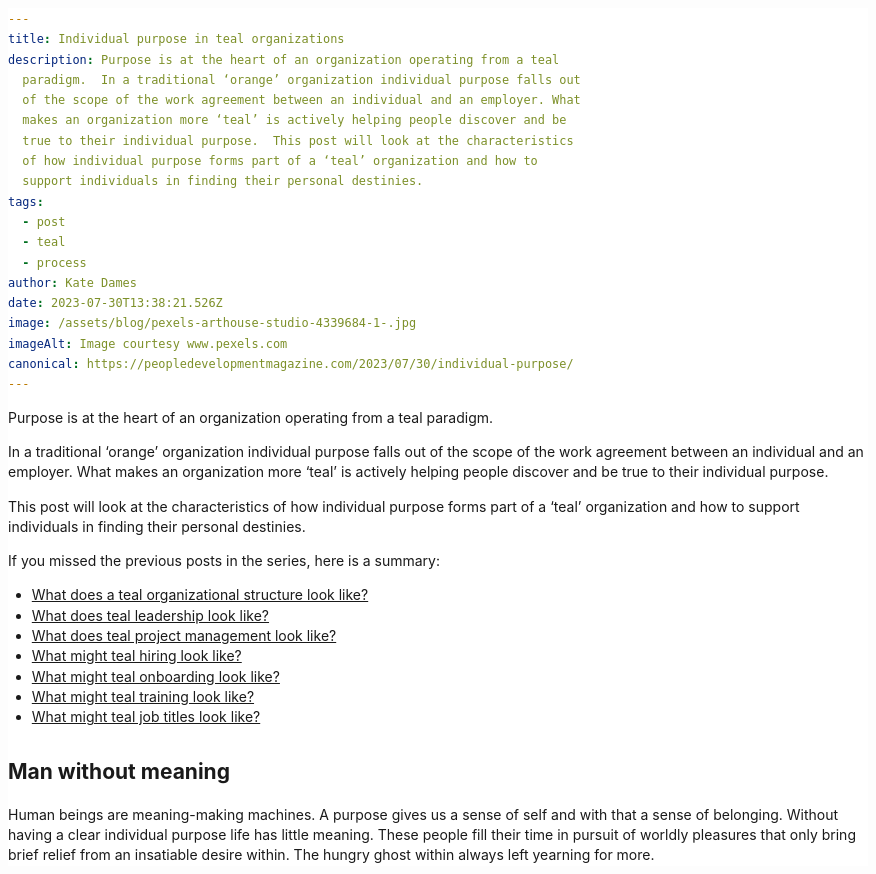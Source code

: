 ```yaml
---
title: Individual purpose in teal organizations
description: Purpose is at the heart of an organization operating from a teal
  paradigm.  In a traditional ‘orange’ organization individual purpose falls out
  of the scope of the work agreement between an individual and an employer. What
  makes an organization more ‘teal’ is actively helping people discover and be
  true to their individual purpose.  This post will look at the characteristics
  of how individual purpose forms part of a ‘teal’ organization and how to
  support individuals in finding their personal destinies.
tags:
  - post
  - teal
  - process
author: Kate Dames
date: 2023-07-30T13:38:21.526Z
image: /assets/blog/pexels-arthouse-studio-4339684-1-.jpg
imageAlt: Image courtesy www.pexels.com
canonical: https://peopledevelopmentmagazine.com/2023/07/30/individual-purpose/
---
```

Purpose is at the heart of an organization operating from a teal paradigm.

In a traditional ‘orange’ organization individual purpose falls out of the scope of the work agreement between an individual and an employer. What makes an organization more ‘teal’ is actively helping people discover and be true to their individual purpose.

This post will look at the characteristics of how individual purpose forms part of a ‘teal’ organization and how to support individuals in finding their personal destinies.

If you missed the previous posts in the series, here is a summary:

* [What does a teal organizational structure look like?](https://peopledevelopmentmagazine.com/2023/05/18/teal-organisational-structure/)
* [What does teal leadership look like?](https://peopledevelopmentmagazine.com/2023/05/25/teal-leadership/)
* [What does teal project management look like?](https://peopledevelopmentmagazine.com/2023/06/02/teal-project-management/)
* [What might teal hiring look like?](https://peopledevelopmentmagazine.com/2023/06/09/teal-hiring/)
* [What might teal onboarding look like?](https://peopledevelopmentmagazine.com/2023/06/20/teal-onboarding/)
* [What might teal training look like?](https://peopledevelopmentmagazine.com/2023/07/05/teal-training/)
* [What might teal job titles look like?](https://peopledevelopmentmagazine.com/2023/07/16/teal-job-titles/)

## Man without meaning

Human beings are meaning-making machines. A purpose gives us a sense of self and with that a sense of belonging. Without having a clear individual purpose life has little meaning. These people fill their time in pursuit of worldly pleasures that only bring brief relief from an insatiable desire within. The hungry ghost within always left yearning for more.
